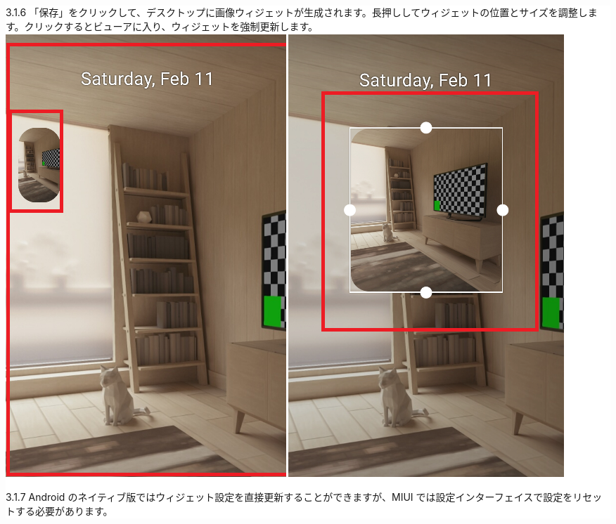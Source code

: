 3.1.6 「保存」をクリックして、デスクトップに画像ウィジェットが生成されます。長押ししてウィジェットの位置とサイズを調整します。クリックするとビューアに入り、ウィジェットを強制更新します。
![bf50b37a66e4d8e751e0edfd482a3221.png](../_resources/bf50b37a66e4d8e751e0edfd482a3221.png)

3.1.7 Android のネイティブ版ではウィジェット設定を直接更新することができますが、MIUI では設定インターフェイスで設定をリセットする必要があります。